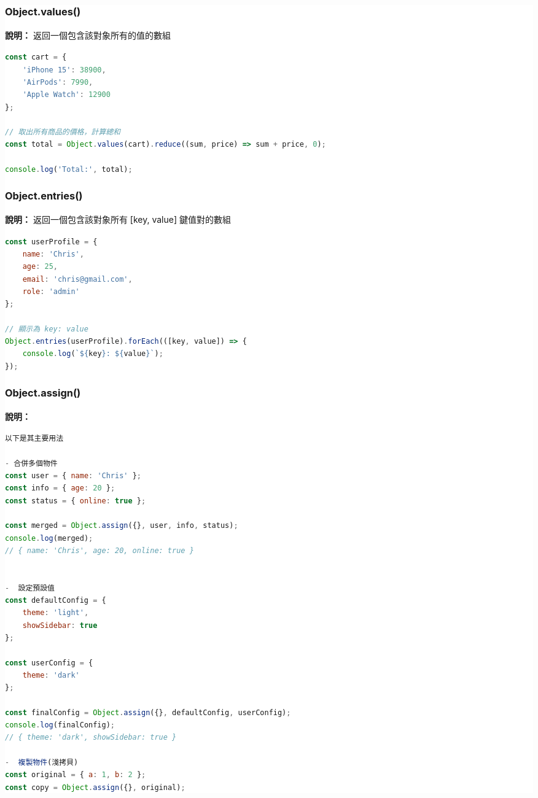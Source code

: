 ### Object.values()
**說明：** 返回一個包含該對象所有的值的數組
```js
const cart = {
    'iPhone 15': 38900,
    'AirPods': 7990,
    'Apple Watch': 12900
};

// 取出所有商品的價格，計算總和
const total = Object.values(cart).reduce((sum, price) => sum + price, 0);

console.log('Total:', total);
```

### Object.entries()
**說明：** 返回一個包含該對象所有 [key, value] 鍵值對的數組
```js
const userProfile = {
    name: 'Chris',
    age: 25,
    email: 'chris@gmail.com',
    role: 'admin'
};

// 顯示為 key: value
Object.entries(userProfile).forEach(([key, value]) => {
    console.log(`${key}: ${value}`);
});
```

### Object.assign()
**說明：** 
```js
以下是其主要用法
    
- 合併多個物件
const user = { name: 'Chris' };
const info = { age: 20 };
const status = { online: true };

const merged = Object.assign({}, user, info, status);
console.log(merged);
// { name: 'Chris', age: 20, online: true }


-  設定預設值
const defaultConfig = {
    theme: 'light',
    showSidebar: true
};

const userConfig = {
    theme: 'dark'
};

const finalConfig = Object.assign({}, defaultConfig, userConfig);
console.log(finalConfig);
// { theme: 'dark', showSidebar: true }

-  複製物件(淺拷貝)
const original = { a: 1, b: 2 };
const copy = Object.assign({}, original);
```